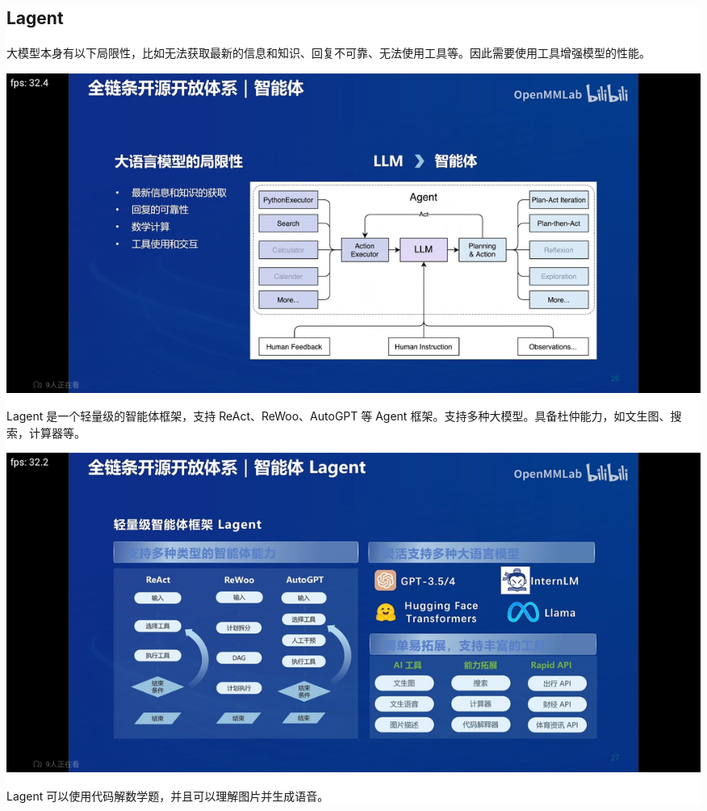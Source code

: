 ## Lagent

大模型本身有以下局限性，比如无法获取最新的信息和知识、回复不可靠、无法使用工具等。因此需要使用工具增强模型的性能。

![23](1-1%20Introduce.assets/23.jpg)

Lagent 是一个轻量级的智能体框架，支持 ReAct、ReWoo、AutoGPT 等 Agent 框架。支持多种大模型。具备杜仲能力，如文生图、搜索，计算器等。

![24](1-1%20Introduce.assets/24.jpg)

Lagent 可以使用代码解数学题，并且可以理解图片并生成语音。
